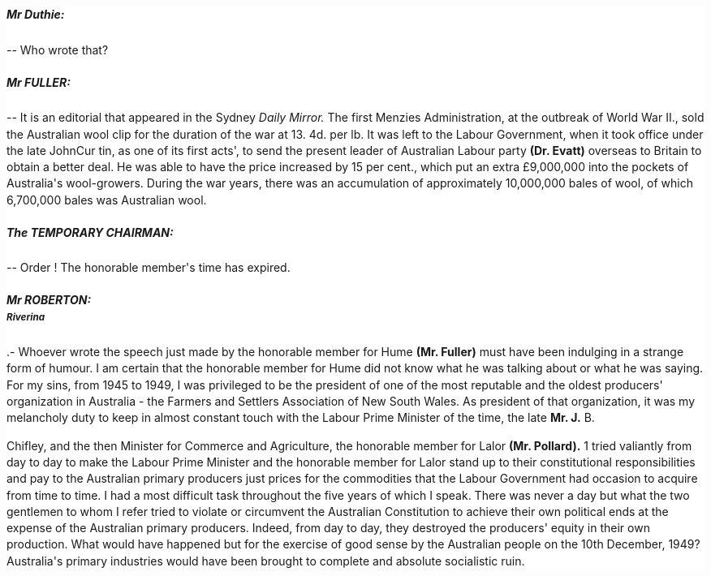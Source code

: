 ##### Mr Duthie:

--  Who wrote that? 

##### Mr FULLER:

-- It is an editorial that appeared in the Sydney  *Daily Mirror.*  The first Menzies Administration, at the outbreak of World War II., sold the Australian wool clip for the duration of the war at 13. 4d. per lb. It was left to the Labour Government, when it took office under the late JohnCur tin, as one of its first acts', to send the present leader of Australian Labour party  **(Dr. Evatt)**  overseas to Britain to obtain a better deal. He was able to have the price increased by 15 per cent., which put an extra £9,000,000 into the pockets of Australia's wool-growers. During the war years, there was an accumulation of approximately 10,000,000 bales of wool, of which 6,700,000 bales was Australian wool. 

##### The TEMPORARY CHAIRMAN:

-- Order ! The honorable member's time has expired. 

##### Mr ROBERTON:<br><small class="text-muted">Riverina</small>

.- Whoever wrote the speech just made by the honorable member for Hume  **(Mr. Fuller)**  must have been indulging in a strange form of humour. I am certain that the honorable member for Hume did not know what he was talking about or what he was saying. For my sins, from 1945 to 1949, I was privileged to be the  president  of one of the most reputable and the oldest producers' organization in Australia - the Farmers and Settlers Association of New South Wales. As  president  of that organization, it was my melancholy duty to keep in almost constant touch with the Labour Prime Minister of the time, the late  **Mr. J.**  B. 

Chifley, and the then Minister for Commerce and Agriculture, the honorable member for Lalor  **(Mr. Pollard).**  1 tried valiantly from day to day to make the Labour Prime Minister and the honorable member for Lalor stand up to their constitutional responsibilities and pay to the Australian primary producers just prices for the commodities that the Labour Government had occasion to acquire from time to time. I had a most difficult task throughout the five years of which I speak. There was never a day but what the two gentlemen to whom I refer tried to violate or circumvent the Australian Constitution to achieve their own political ends at the expense of the Australian primary producers. Indeed, from day to day, they destroyed the producers' equity in their own production. What would have happened but for the exercise of good sense by the Australian people on the 10th December, 1949? Australia's primary industries would have been brought to complete and absolute socialistic ruin. 

